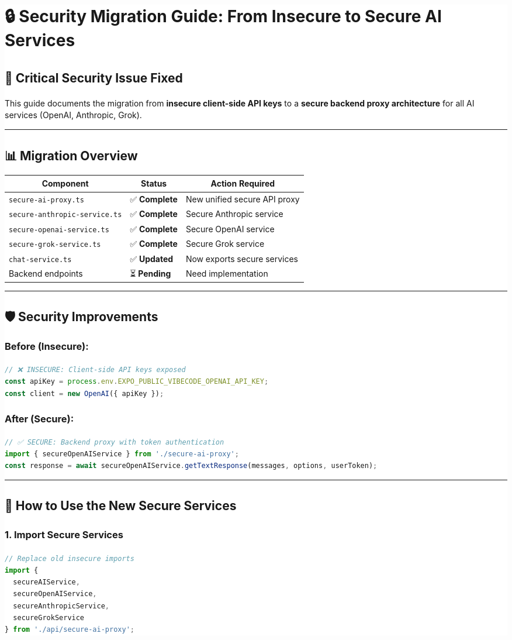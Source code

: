 # 🔒 Security Migration Guide: From Insecure to Secure AI Services

## 🚨 Critical Security Issue Fixed

This guide documents the migration from **insecure client-side API keys** to a **secure backend proxy architecture** for all AI services (OpenAI, Anthropic, Grok).

---

## 📊 Migration Overview

| Component | Status | Action Required |
|-----------|--------|-----------------|
| `secure-ai-proxy.ts` | ✅ **Complete** | New unified secure API proxy |
| `secure-anthropic-service.ts` | ✅ **Complete** | Secure Anthropic service |
| `secure-openai-service.ts` | ✅ **Complete** | Secure OpenAI service |
| `secure-grok-service.ts` | ✅ **Complete** | Secure Grok service |
| `chat-service.ts` | ✅ **Updated** | Now exports secure services |
| Backend endpoints | ⏳ **Pending** | Need implementation |

---

## 🛡️ Security Improvements

### Before (Insecure):
```typescript
// ❌ INSECURE: Client-side API keys exposed
const apiKey = process.env.EXPO_PUBLIC_VIBECODE_OPENAI_API_KEY;
const client = new OpenAI({ apiKey });
```

### After (Secure):
```typescript
// ✅ SECURE: Backend proxy with token authentication
import { secureOpenAIService } from './secure-ai-proxy';
const response = await secureOpenAIService.getTextResponse(messages, options, userToken);
```

---

## 🚀 How to Use the New Secure Services

### 1. Import Secure Services
```typescript
// Replace old insecure imports
import { 
  secureAIService,
  secureOpenAIService,
  secureAnthropicService,
  secureGrokService 
} from './api/secure-ai-proxy';
```

